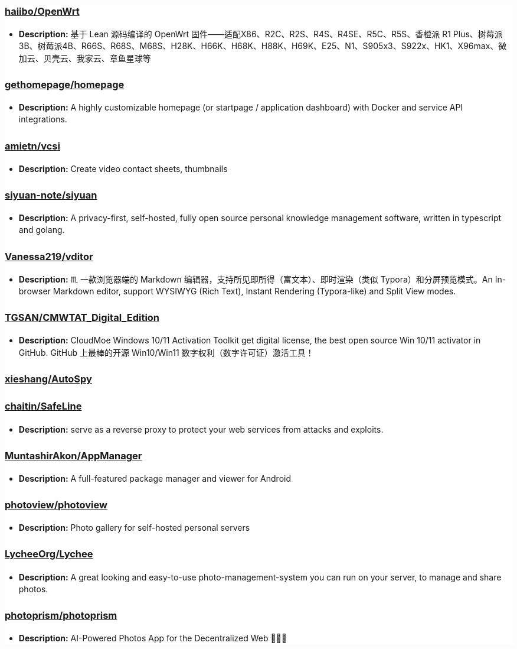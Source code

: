 ### [haiibo/OpenWrt](https://github.com/haiibo/OpenWrt)
- **Description:** 基于 Lean 源码编译的 OpenWrt 固件——适配X86、R2C、R2S、R4S、R4SE、R5C、R5S、香橙派 R1 Plus、树莓派3B、树莓派4B、R66S、R68S、M68S、H28K、H66K、H68K、H88K、H69K、E25、N1、S905x3、S922x、HK1、X96max、微加云、贝壳云、我家云、章鱼星球等

### [gethomepage/homepage](https://github.com/gethomepage/homepage)
- **Description:** A highly customizable homepage (or startpage / application dashboard) with Docker and service API integrations.

### [amietn/vcsi](https://github.com/amietn/vcsi)
- **Description:** Create video contact sheets, thumbnails

### [siyuan-note/siyuan](https://github.com/siyuan-note/siyuan)
- **Description:** A privacy-first, self-hosted, fully open source personal knowledge management software, written in typescript and golang.

### [Vanessa219/vditor](https://github.com/Vanessa219/vditor)
- **Description:** ♏  一款浏览器端的 Markdown 编辑器，支持所见即所得（富文本）、即时渲染（类似 Typora）和分屏预览模式。An In-browser Markdown editor, support WYSIWYG (Rich Text),  Instant Rendering (Typora-like) and Split View modes.

### [TGSAN/CMWTAT_Digital_Edition](https://github.com/TGSAN/CMWTAT_Digital_Edition)
- **Description:** CloudMoe Windows 10/11 Activation Toolkit get digital license, the best open source Win 10/11 activator in GitHub. GitHub 上最棒的开源 Win10/Win11 数字权利（数字许可证）激活工具！

### [xieshang/AutoSpy](https://github.com/xieshang/AutoSpy)

### [chaitin/SafeLine](https://github.com/chaitin/SafeLine)
- **Description:** serve as a reverse proxy to protect your web services from attacks and exploits.

### [MuntashirAkon/AppManager](https://github.com/MuntashirAkon/AppManager)
- **Description:** A full-featured package manager and viewer for Android

### [photoview/photoview](https://github.com/photoview/photoview)
- **Description:** Photo gallery for self-hosted personal servers

### [LycheeOrg/Lychee](https://github.com/LycheeOrg/Lychee)
- **Description:** A great looking and easy-to-use photo-management-system you can run on your server, to manage and share photos.

### [photoprism/photoprism](https://github.com/photoprism/photoprism)
- **Description:** AI-Powered Photos App for the Decentralized Web 🌈💎✨
